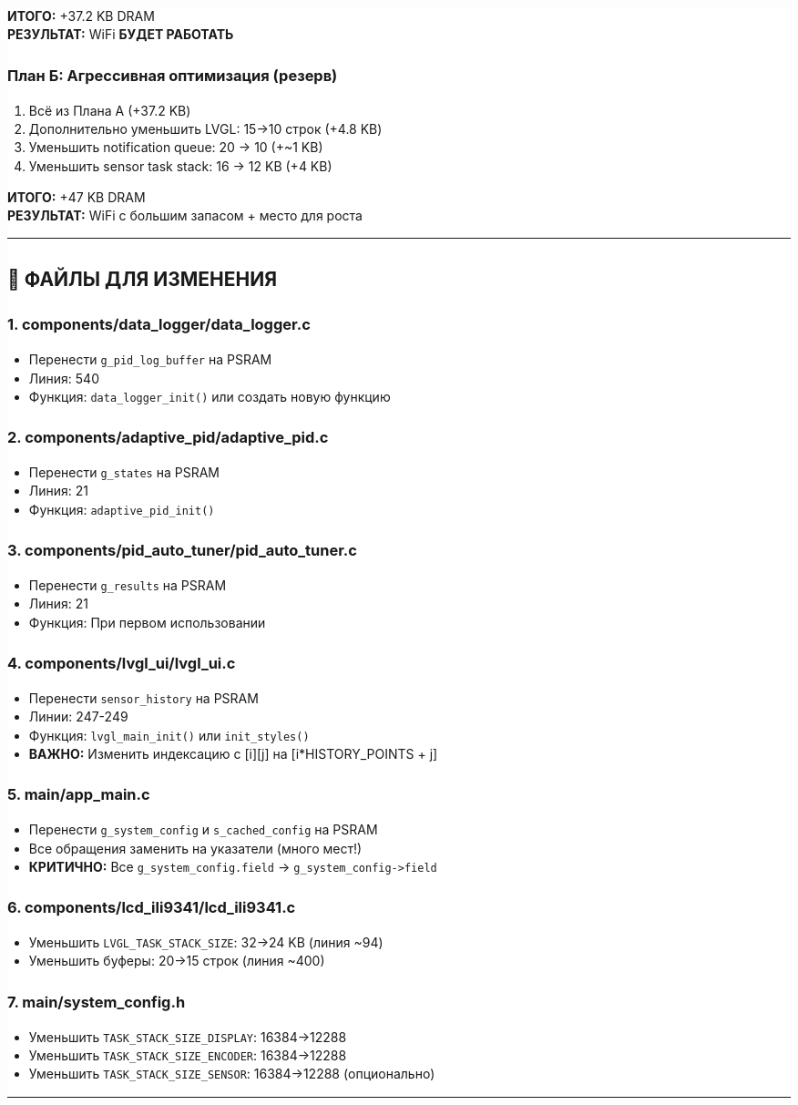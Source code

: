 **ИТОГО:** +37.2 KB DRAM  
**РЕЗУЛЬТАТ:** WiFi **БУДЕТ РАБОТАТЬ**

### План Б: Агрессивная оптимизация (резерв)

1. Всё из Плана А (+37.2 KB)
2. Дополнительно уменьшить LVGL: 15→10 строк (+4.8 KB)
3. Уменьшить notification queue: 20 → 10 (+~1 KB)
4. Уменьшить sensor task stack: 16 → 12 KB (+4 KB)

**ИТОГО:** +47 KB DRAM  
**РЕЗУЛЬТАТ:** WiFi с большим запасом + место для роста

---

## 📝 ФАЙЛЫ ДЛЯ ИЗМЕНЕНИЯ

### 1. components/data_logger/data_logger.c
- Перенести `g_pid_log_buffer` на PSRAM
- Линия: 540
- Функция: `data_logger_init()` или создать новую функцию

### 2. components/adaptive_pid/adaptive_pid.c
- Перенести `g_states` на PSRAM
- Линия: 21
- Функция: `adaptive_pid_init()`

### 3. components/pid_auto_tuner/pid_auto_tuner.c
- Перенести `g_results` на PSRAM
- Линия: 21
- Функция: При первом использовании

### 4. components/lvgl_ui/lvgl_ui.c
- Перенести `sensor_history` на PSRAM
- Линии: 247-249
- Функция: `lvgl_main_init()` или `init_styles()`
- **ВАЖНО:** Изменить индексацию с [i][j] на [i*HISTORY_POINTS + j]

### 5. main/app_main.c
- Перенести `g_system_config` и `s_cached_config` на PSRAM
- Все обращения заменить на указатели (много мест!)
- **КРИТИЧНО:** Все `g_system_config.field` → `g_system_config->field`

### 6. components/lcd_ili9341/lcd_ili9341.c
- Уменьшить `LVGL_TASK_STACK_SIZE`: 32→24 KB (линия ~94)
- Уменьшить буферы: 20→15 строк (линия ~400)

### 7. main/system_config.h
- Уменьшить `TASK_STACK_SIZE_DISPLAY`: 16384→12288
- Уменьшить `TASK_STACK_SIZE_ENCODER`: 16384→12288
- Уменьшить `TASK_STACK_SIZE_SENSOR`: 16384→12288 (опционально)

---